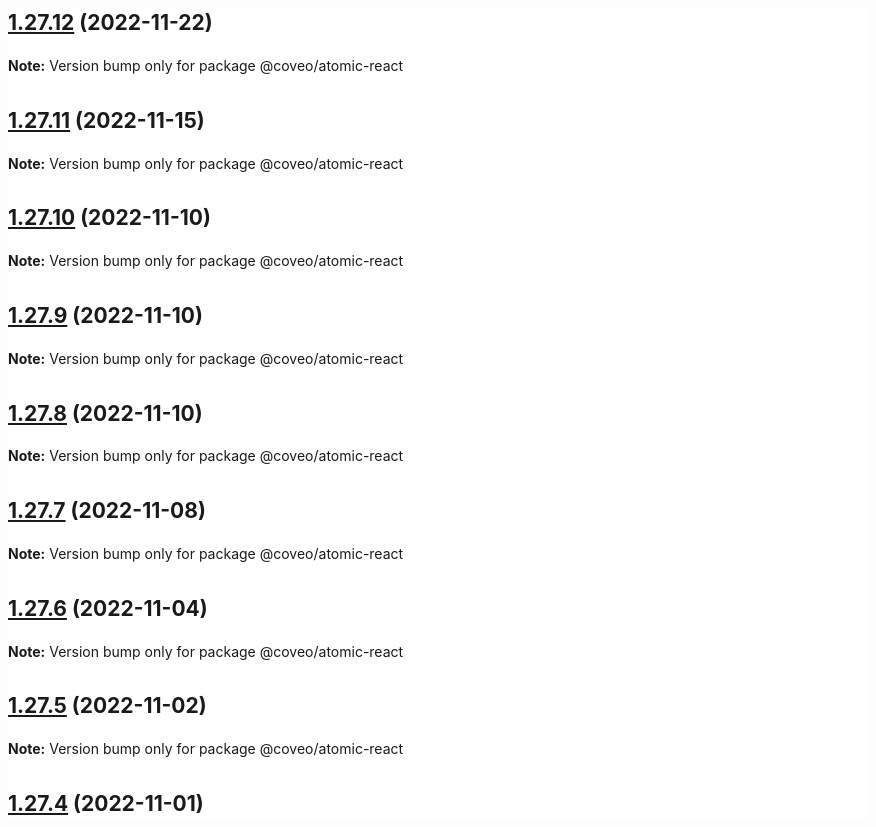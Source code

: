 ## [1.27.12](https://github.com/coveo/ui-kit/compare/@coveo/atomic-react@1.27.11...@coveo/atomic-react@1.27.12) (2022-11-22)

**Note:** Version bump only for package @coveo/atomic-react

## [1.27.11](https://github.com/coveo/ui-kit/compare/@coveo/atomic-react@1.27.10...@coveo/atomic-react@1.27.11) (2022-11-15)

**Note:** Version bump only for package @coveo/atomic-react

## [1.27.10](https://github.com/coveo/ui-kit/compare/@coveo/atomic-react@1.27.9...@coveo/atomic-react@1.27.10) (2022-11-10)

**Note:** Version bump only for package @coveo/atomic-react

## [1.27.9](https://github.com/coveo/ui-kit/compare/@coveo/atomic-react@1.27.8...@coveo/atomic-react@1.27.9) (2022-11-10)

**Note:** Version bump only for package @coveo/atomic-react

## [1.27.8](https://github.com/coveo/ui-kit/compare/@coveo/atomic-react@1.27.7...@coveo/atomic-react@1.27.8) (2022-11-10)

**Note:** Version bump only for package @coveo/atomic-react

## [1.27.7](https://github.com/coveo/ui-kit/compare/@coveo/atomic-react@1.27.6...@coveo/atomic-react@1.27.7) (2022-11-08)

**Note:** Version bump only for package @coveo/atomic-react

## [1.27.6](https://github.com/coveo/ui-kit/compare/@coveo/atomic-react@1.27.5...@coveo/atomic-react@1.27.6) (2022-11-04)

**Note:** Version bump only for package @coveo/atomic-react

## [1.27.5](https://github.com/coveo/ui-kit/compare/@coveo/atomic-react@1.27.4...@coveo/atomic-react@1.27.5) (2022-11-02)

**Note:** Version bump only for package @coveo/atomic-react

## [1.27.4](https://github.com/coveo/ui-kit/compare/@coveo/atomic-react@1.27.3...@coveo/atomic-react@1.27.4) (2022-11-01)
